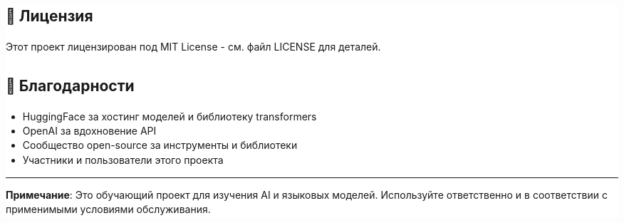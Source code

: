 ## 📄 Лицензия

Этот проект лицензирован под MIT License - см. файл LICENSE для деталей.

## 🙏 Благодарности

- HuggingFace за хостинг моделей и библиотеку transformers
- OpenAI за вдохновение API
- Сообщество open-source за инструменты и библиотеки
- Участники и пользователи этого проекта

---

**Примечание**: Это обучающий проект для изучения AI и языковых моделей. Используйте ответственно и в соответствии с применимыми условиями обслуживания.